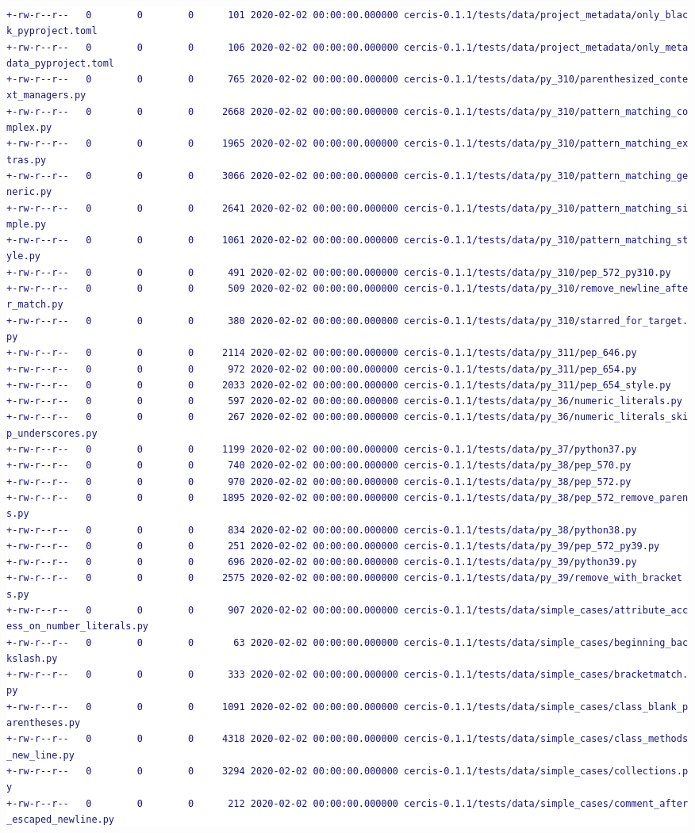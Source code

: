```diff
+-rw-r--r--   0        0        0      101 2020-02-02 00:00:00.000000 cercis-0.1.1/tests/data/project_metadata/only_black_pyproject.toml
+-rw-r--r--   0        0        0      106 2020-02-02 00:00:00.000000 cercis-0.1.1/tests/data/project_metadata/only_metadata_pyproject.toml
+-rw-r--r--   0        0        0      765 2020-02-02 00:00:00.000000 cercis-0.1.1/tests/data/py_310/parenthesized_context_managers.py
+-rw-r--r--   0        0        0     2668 2020-02-02 00:00:00.000000 cercis-0.1.1/tests/data/py_310/pattern_matching_complex.py
+-rw-r--r--   0        0        0     1965 2020-02-02 00:00:00.000000 cercis-0.1.1/tests/data/py_310/pattern_matching_extras.py
+-rw-r--r--   0        0        0     3066 2020-02-02 00:00:00.000000 cercis-0.1.1/tests/data/py_310/pattern_matching_generic.py
+-rw-r--r--   0        0        0     2641 2020-02-02 00:00:00.000000 cercis-0.1.1/tests/data/py_310/pattern_matching_simple.py
+-rw-r--r--   0        0        0     1061 2020-02-02 00:00:00.000000 cercis-0.1.1/tests/data/py_310/pattern_matching_style.py
+-rw-r--r--   0        0        0      491 2020-02-02 00:00:00.000000 cercis-0.1.1/tests/data/py_310/pep_572_py310.py
+-rw-r--r--   0        0        0      509 2020-02-02 00:00:00.000000 cercis-0.1.1/tests/data/py_310/remove_newline_after_match.py
+-rw-r--r--   0        0        0      380 2020-02-02 00:00:00.000000 cercis-0.1.1/tests/data/py_310/starred_for_target.py
+-rw-r--r--   0        0        0     2114 2020-02-02 00:00:00.000000 cercis-0.1.1/tests/data/py_311/pep_646.py
+-rw-r--r--   0        0        0      972 2020-02-02 00:00:00.000000 cercis-0.1.1/tests/data/py_311/pep_654.py
+-rw-r--r--   0        0        0     2033 2020-02-02 00:00:00.000000 cercis-0.1.1/tests/data/py_311/pep_654_style.py
+-rw-r--r--   0        0        0      597 2020-02-02 00:00:00.000000 cercis-0.1.1/tests/data/py_36/numeric_literals.py
+-rw-r--r--   0        0        0      267 2020-02-02 00:00:00.000000 cercis-0.1.1/tests/data/py_36/numeric_literals_skip_underscores.py
+-rw-r--r--   0        0        0     1199 2020-02-02 00:00:00.000000 cercis-0.1.1/tests/data/py_37/python37.py
+-rw-r--r--   0        0        0      740 2020-02-02 00:00:00.000000 cercis-0.1.1/tests/data/py_38/pep_570.py
+-rw-r--r--   0        0        0      970 2020-02-02 00:00:00.000000 cercis-0.1.1/tests/data/py_38/pep_572.py
+-rw-r--r--   0        0        0     1895 2020-02-02 00:00:00.000000 cercis-0.1.1/tests/data/py_38/pep_572_remove_parens.py
+-rw-r--r--   0        0        0      834 2020-02-02 00:00:00.000000 cercis-0.1.1/tests/data/py_38/python38.py
+-rw-r--r--   0        0        0      251 2020-02-02 00:00:00.000000 cercis-0.1.1/tests/data/py_39/pep_572_py39.py
+-rw-r--r--   0        0        0      696 2020-02-02 00:00:00.000000 cercis-0.1.1/tests/data/py_39/python39.py
+-rw-r--r--   0        0        0     2575 2020-02-02 00:00:00.000000 cercis-0.1.1/tests/data/py_39/remove_with_brackets.py
+-rw-r--r--   0        0        0      907 2020-02-02 00:00:00.000000 cercis-0.1.1/tests/data/simple_cases/attribute_access_on_number_literals.py
+-rw-r--r--   0        0        0       63 2020-02-02 00:00:00.000000 cercis-0.1.1/tests/data/simple_cases/beginning_backslash.py
+-rw-r--r--   0        0        0      333 2020-02-02 00:00:00.000000 cercis-0.1.1/tests/data/simple_cases/bracketmatch.py
+-rw-r--r--   0        0        0     1091 2020-02-02 00:00:00.000000 cercis-0.1.1/tests/data/simple_cases/class_blank_parentheses.py
+-rw-r--r--   0        0        0     4318 2020-02-02 00:00:00.000000 cercis-0.1.1/tests/data/simple_cases/class_methods_new_line.py
+-rw-r--r--   0        0        0     3294 2020-02-02 00:00:00.000000 cercis-0.1.1/tests/data/simple_cases/collections.py
+-rw-r--r--   0        0        0      212 2020-02-02 00:00:00.000000 cercis-0.1.1/tests/data/simple_cases/comment_after_escaped_newline.py
```